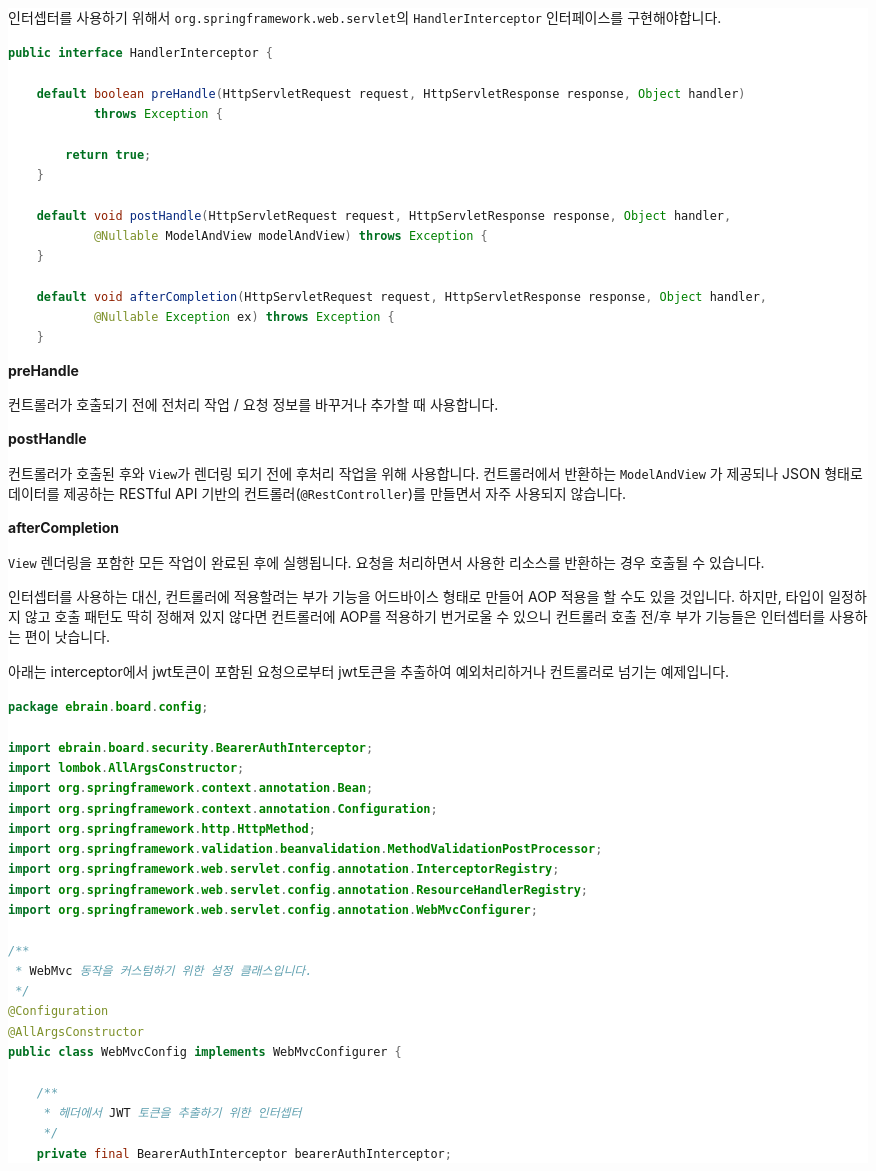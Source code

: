 인터셉터를 사용하기 위해서 `org.springframework.web.servlet`의 `HandlerInterceptor` 인터페이스를 구현해야합니다.
```java
public interface HandlerInterceptor {
 
	default boolean preHandle(HttpServletRequest request, HttpServletResponse response, Object handler)
			throws Exception {
 
		return true;
	}
 
	default void postHandle(HttpServletRequest request, HttpServletResponse response, Object handler,
			@Nullable ModelAndView modelAndView) throws Exception {
	}
 
	default void afterCompletion(HttpServletRequest request, HttpServletResponse response, Object handler,
			@Nullable Exception ex) throws Exception {
	}
```

**preHandle**

컨트롤러가 호출되기 전에 전처리 작업 / 요청 정보를 바꾸거나 추가할 때 사용합니다.

**postHandle**

컨트롤러가 호출된 후와 `View`가 렌더링 되기 전에 후처리 작업을 위해 사용합니다.
컨트롤러에서 반환하는 `ModelAndView` 가 제공되나 JSON 형태로 데이터를 제공하는 RESTful API 기반의 컨트롤러(`@RestController`)를 만들면서 자주 사용되지 않습니다.

**afterCompletion**

`View` 렌더링을 포함한 모든 작업이 완료된 후에 실행됩니다.
요청을 처리하면서 사용한 리소스를 반환하는 경우 호출될 수 있습니다.

인터셉터를 사용하는 대신, 컨트롤러에 적용할려는 부가 기능을 어드바이스 형태로 만들어 AOP 적용을 할 수도 있을 것입니다.
하지만, 타입이 일정하지 않고 호출 패턴도 딱히 정해져 있지 않다면 컨트롤러에 AOP를 적용하기 번거로울 수 있으니
컨트롤러 호출 전/후 부가 기능들은 인터셉터를 사용하는 편이 낫습니다.

아래는 interceptor에서 jwt토큰이 포함된 요청으로부터 jwt토큰을 추출하여 예외처리하거나 컨트롤러로 넘기는 예제입니다.

```java
package ebrain.board.config;

import ebrain.board.security.BearerAuthInterceptor;
import lombok.AllArgsConstructor;
import org.springframework.context.annotation.Bean;
import org.springframework.context.annotation.Configuration;
import org.springframework.http.HttpMethod;
import org.springframework.validation.beanvalidation.MethodValidationPostProcessor;
import org.springframework.web.servlet.config.annotation.InterceptorRegistry;
import org.springframework.web.servlet.config.annotation.ResourceHandlerRegistry;
import org.springframework.web.servlet.config.annotation.WebMvcConfigurer;

/**
 * WebMvc 동작을 커스텀하기 위한 설정 클래스입니다.
 */
@Configuration
@AllArgsConstructor
public class WebMvcConfig implements WebMvcConfigurer {

    /**
     * 헤더에서 JWT 토큰을 추출하기 위한 인터셉터
     */
    private final BearerAuthInterceptor bearerAuthInterceptor;

```